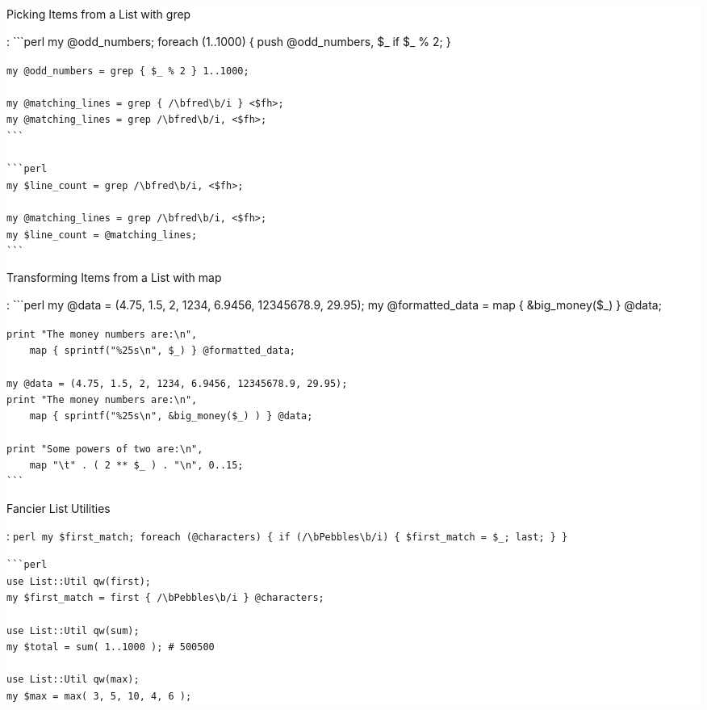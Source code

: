 Picking Items from a List with grep

:   ```perl
    my @odd_numbers;
    foreach (1..1000) {
        push @odd_numbers, $_ if $_ % 2;
    }

    my @odd_numbers = grep { $_ % 2 } 1..1000;

    my @matching_lines = grep { /\bfred\b/i } <$fh>;
    my @matching_lines = grep /\bfred\b/i, <$fh>;
    ```

    ```perl
    my $line_count = grep /\bfred\b/i, <$fh>;

    my @matching_lines = grep /\bfred\b/i, <$fh>;
    my $line_count = @matching_lines;
    ```

Transforming Items from a List with map

:   ```perl
    my @data = (4.75, 1.5, 2, 1234, 6.9456, 12345678.9, 29.95);
    my @formatted_data = map { &big_money($_) } @data;

    print "The money numbers are:\n",
        map { sprintf("%25s\n", $_) } @formatted_data;

    my @data = (4.75, 1.5, 2, 1234, 6.9456, 12345678.9, 29.95);
    print "The money numbers are:\n",
        map { sprintf("%25s\n", &big_money($_) ) } @data;

    print "Some powers of two are:\n",
        map "\t" . ( 2 ** $_ ) . "\n", 0..15;
    ```

Fancier List Utilities

:   ```perl
    my $first_match;
    foreach (@characters) {
        if (/\bPebbles\b/i) {
            $first_match = $_;
            last;
        }
    }
    ```

    ```perl
    use List::Util qw(first);
    my $first_match = first { /\bPebbles\b/i } @characters;

    use List::Util qw(sum);
    my $total = sum( 1..1000 ); # 500500

    use List::Util qw(max);
    my $max = max( 3, 5, 10, 4, 6 );
